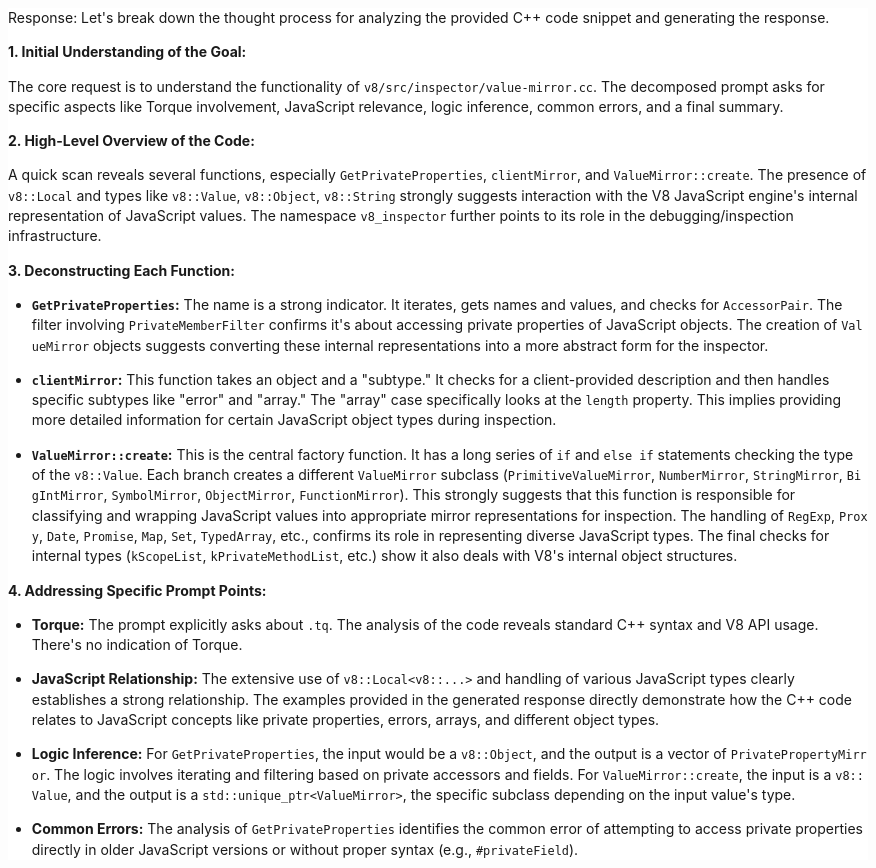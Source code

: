 Response:
Let's break down the thought process for analyzing the provided C++ code snippet and generating the response.

**1. Initial Understanding of the Goal:**

The core request is to understand the functionality of `v8/src/inspector/value-mirror.cc`. The decomposed prompt asks for specific aspects like Torque involvement, JavaScript relevance, logic inference, common errors, and a final summary.

**2. High-Level Overview of the Code:**

A quick scan reveals several functions, especially `GetPrivateProperties`, `clientMirror`, and `ValueMirror::create`. The presence of `v8::Local` and types like `v8::Value`, `v8::Object`, `v8::String` strongly suggests interaction with the V8 JavaScript engine's internal representation of JavaScript values. The namespace `v8_inspector` further points to its role in the debugging/inspection infrastructure.

**3. Deconstructing Each Function:**

* **`GetPrivateProperties`:** The name is a strong indicator. It iterates, gets names and values, and checks for `AccessorPair`. The filter involving `PrivateMemberFilter` confirms it's about accessing private properties of JavaScript objects. The creation of `ValueMirror` objects suggests converting these internal representations into a more abstract form for the inspector.

* **`clientMirror`:** This function takes an object and a "subtype."  It checks for a client-provided description and then handles specific subtypes like "error" and "array."  The "array" case specifically looks at the `length` property. This implies providing more detailed information for certain JavaScript object types during inspection.

* **`ValueMirror::create`:** This is the central factory function. It has a long series of `if` and `else if` statements checking the type of the `v8::Value`. Each branch creates a different `ValueMirror` subclass (`PrimitiveValueMirror`, `NumberMirror`, `StringMirror`, `BigIntMirror`, `SymbolMirror`, `ObjectMirror`, `FunctionMirror`). This strongly suggests that this function is responsible for classifying and wrapping JavaScript values into appropriate mirror representations for inspection. The handling of `RegExp`, `Proxy`, `Date`, `Promise`, `Map`, `Set`, `TypedArray`, etc., confirms its role in representing diverse JavaScript types. The final checks for internal types (`kScopeList`, `kPrivateMethodList`, etc.) show it also deals with V8's internal object structures.

**4. Addressing Specific Prompt Points:**

* **Torque:** The prompt explicitly asks about `.tq`. The analysis of the code reveals standard C++ syntax and V8 API usage. There's no indication of Torque.

* **JavaScript Relationship:**  The extensive use of `v8::Local<v8::...>` and handling of various JavaScript types clearly establishes a strong relationship. The examples provided in the generated response directly demonstrate how the C++ code relates to JavaScript concepts like private properties, errors, arrays, and different object types.

* **Logic Inference:** For `GetPrivateProperties`, the input would be a `v8::Object`, and the output is a vector of `PrivatePropertyMirror`. The logic involves iterating and filtering based on private accessors and fields. For `ValueMirror::create`, the input is a `v8::Value`, and the output is a `std::unique_ptr<ValueMirror>`, the specific subclass depending on the input value's type.

* **Common Errors:**  The analysis of `GetPrivateProperties` identifies the common error of attempting to access private properties directly in older JavaScript versions or without proper syntax (e.g., `#privateField`).

